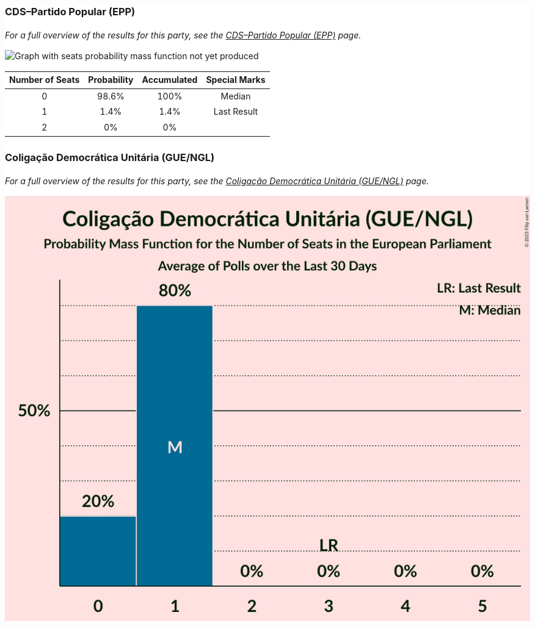 ### CDS–Partido Popular (EPP)

*For a full overview of the results for this party, see the [CDS–Partido Popular (EPP)](party-cds–partidopopularepp.html) page.*

![Graph with seats probability mass function not yet produced](average-2023-07-31-seats-pmf-cds–partidopopularepp.png "Seats Probability Mass Function")

| Number of Seats | Probability | Accumulated | Special Marks |
|:---------------:|:-----------:|:-----------:|:-------------:|
| 0 | 98.6% | 100% | Median |
| 1 | 1.4% | 1.4% | Last Result |
| 2 | 0% | 0% |  |

### Coligação Democrática Unitária (GUE/NGL)

*For a full overview of the results for this party, see the [Coligação Democrática Unitária (GUE/NGL)](party-coligaçãodemocráticaunitáriaguengl.html) page.*

![Graph with seats probability mass function not yet produced](average-2023-07-31-seats-pmf-coligaçãodemocráticaunitáriaguengl.png "Seats Probability Mass Function")
